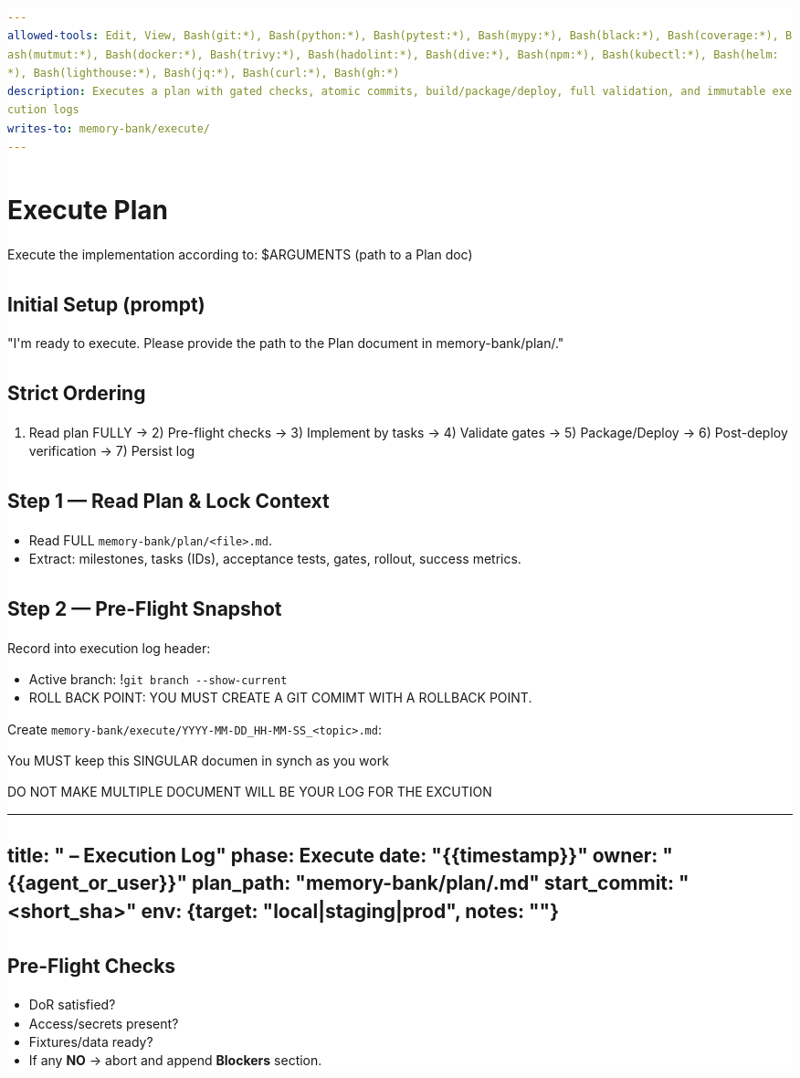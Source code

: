 ```yaml
---
allowed-tools: Edit, View, Bash(git:*), Bash(python:*), Bash(pytest:*), Bash(mypy:*), Bash(black:*), Bash(coverage:*), Bash(mutmut:*), Bash(docker:*), Bash(trivy:*), Bash(hadolint:*), Bash(dive:*), Bash(npm:*), Bash(kubectl:*), Bash(helm:*), Bash(lighthouse:*), Bash(jq:*), Bash(curl:*), Bash(gh:*)
description: Executes a plan with gated checks, atomic commits, build/package/deploy, full validation, and immutable execution logs
writes-to: memory-bank/execute/
---
```


# Execute Plan

Execute the implementation according to: $ARGUMENTS  (path to a Plan doc)

## Initial Setup (prompt)
"I'm ready to execute. Please provide the path to the Plan document in memory-bank/plan/."



## Strict Ordering
1) Read plan FULLY → 2) Pre-flight checks → 3) Implement by tasks → 4) Validate gates → 5) Package/Deploy → 6) Post-deploy verification → 7) Persist log

## Step 1 — Read Plan & Lock Context
- Read FULL `memory-bank/plan/<file>.md`.
- Extract: milestones, tasks (IDs), acceptance tests, gates, rollout, success metrics.

## Step 2 — Pre-Flight Snapshot
Record into execution log header:
- Active branch: !`git branch --show-current`
- ROLL BACK POINT: YOU MUST CREATE A GIT COMIMT WITH A ROLLBACK POINT. 

Create `memory-bank/execute/YYYY-MM-DD_HH-MM-SS_<topic>.md`:

You MUST keep this SINGULAR documen in synch as you work

DO NOT MAKE MULTIPLE DOCUMENT WILL BE YOUR LOG FOR THE EXCUTION

---
title: "<topic> – Execution Log"
phase: Execute
date: "{{timestamp}}"
owner: "{{agent_or_user}}"
plan_path: "memory-bank/plan/<file>.md"
start_commit: "<short_sha>"
env: {target: "local|staging|prod", notes: ""}
---

## Pre-Flight Checks
- DoR satisfied?
- Access/secrets present?
- Fixtures/data ready?
- If any **NO** → abort and append **Blockers** section.
